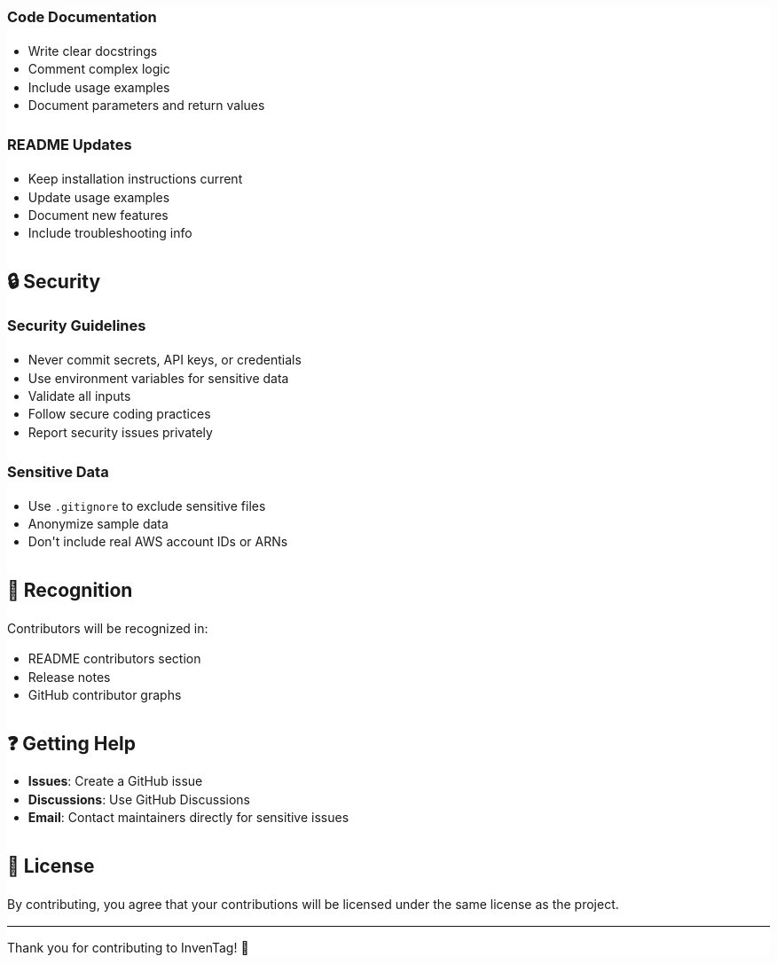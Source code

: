 ### Code Documentation

- Write clear docstrings
- Comment complex logic
- Include usage examples
- Document parameters and return values

### README Updates

- Keep installation instructions current
- Update usage examples
- Document new features
- Include troubleshooting info

## 🔒 Security

### Security Guidelines

- Never commit secrets, API keys, or credentials
- Use environment variables for sensitive data
- Validate all inputs
- Follow secure coding practices
- Report security issues privately

### Sensitive Data

- Use `.gitignore` to exclude sensitive files
- Anonymize sample data
- Don't include real AWS account IDs or ARNs

## 🎉 Recognition

Contributors will be recognized in:
- README contributors section
- Release notes
- GitHub contributor graphs

## ❓ Getting Help

- **Issues**: Create a GitHub issue
- **Discussions**: Use GitHub Discussions
- **Email**: Contact maintainers directly for sensitive issues

## 📄 License

By contributing, you agree that your contributions will be licensed under the same license as the project.

---

Thank you for contributing to InvenTag! 🚀